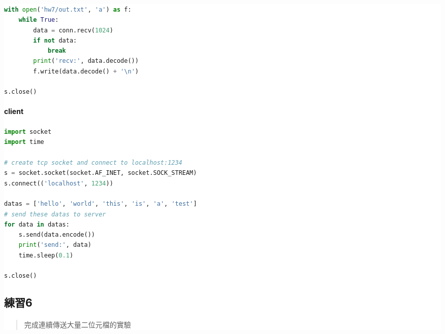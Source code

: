 ```py
with open('hw7/out.txt', 'a') as f:
    while True:
        data = conn.recv(1024)
        if not data:
            break
        print('recv:', data.decode())
        f.write(data.decode() + '\n')

s.close()
```

#### client

```py
import socket
import time

# create tcp socket and connect to localhost:1234
s = socket.socket(socket.AF_INET, socket.SOCK_STREAM)
s.connect(('localhost', 1234))

datas = ['hello', 'world', 'this', 'is', 'a', 'test']
# send these datas to server
for data in datas:
    s.send(data.encode())
    print('send:', data)
    time.sleep(0.1)

s.close()
```

## 練習6

> 完成連續傳送大量二位元檔的實驗
